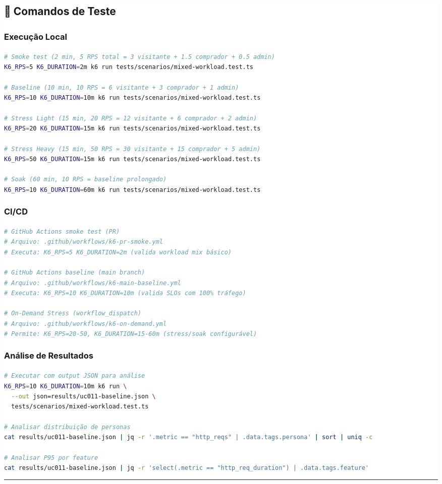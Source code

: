 
## 🧪 Comandos de Teste

### Execução Local

```bash
# Smoke test (2 min, 5 RPS total = 3 visitante + 1.5 comprador + 0.5 admin)
K6_RPS=5 K6_DURATION=2m k6 run tests/scenarios/mixed-workload.test.ts

# Baseline (10 min, 10 RPS = 6 visitante + 3 comprador + 1 admin)
K6_RPS=10 K6_DURATION=10m k6 run tests/scenarios/mixed-workload.test.ts

# Stress Light (15 min, 20 RPS = 12 visitante + 6 comprador + 2 admin)
K6_RPS=20 K6_DURATION=15m k6 run tests/scenarios/mixed-workload.test.ts

# Stress Heavy (15 min, 50 RPS = 30 visitante + 15 comprador + 5 admin)
K6_RPS=50 K6_DURATION=15m k6 run tests/scenarios/mixed-workload.test.ts

# Soak (60 min, 10 RPS = baseline prolongado)
K6_RPS=10 K6_DURATION=60m k6 run tests/scenarios/mixed-workload.test.ts
```

### CI/CD

```bash
# GitHub Actions smoke test (PR)
# Arquivo: .github/workflows/k6-pr-smoke.yml
# Executa: K6_RPS=5 K6_DURATION=2m (valida workload mix básico)

# GitHub Actions baseline (main branch)
# Arquivo: .github/workflows/k6-main-baseline.yml
# Executa: K6_RPS=10 K6_DURATION=10m (valida SLOs com 100% tráfego)

# On-Demand Stress (workflow_dispatch)
# Arquivo: .github/workflows/k6-on-demand.yml
# Permite: K6_RPS=20-50, K6_DURATION=15-60m (stress/soak configurável)
```

### Análise de Resultados

```bash
# Executar com output JSON para análise
K6_RPS=10 K6_DURATION=10m k6 run \
  --out json=results/uc011-baseline.json \
  tests/scenarios/mixed-workload.test.ts

# Analisar distribuição de personas
cat results/uc011-baseline.json | jq -r '.metric == "http_reqs" | .data.tags.persona' | sort | uniq -c

# Analisar P95 por feature
cat results/uc011-baseline.json | jq -r 'select(.metric == "http_req_duration") | .data.tags.feature'
```

---